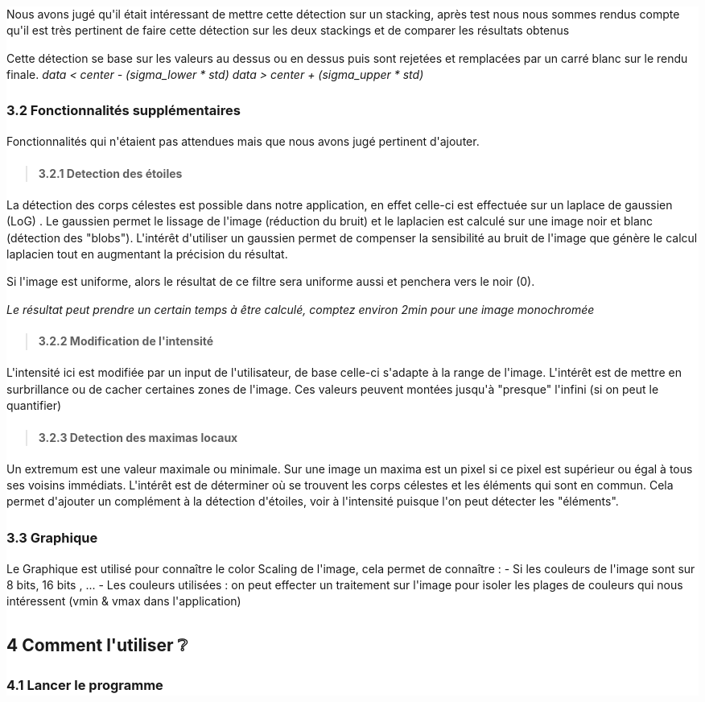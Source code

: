 Nous avons jugé qu'il était intéressant de mettre cette détection sur un stacking, après test nous nous sommes rendus compte qu'il est très pertinent de faire cette détection
sur les deux stackings et de comparer les résultats obtenus

Cette détection se base sur les valeurs au dessus ou en dessus puis sont rejetées et remplacées par un carré blanc sur le rendu finale.
            *data < center - (sigma_lower * std)*
            *data > center + (sigma_upper * std)*


### **3.2 Fonctionnalités supplémentaires**

Fonctionnalités qui n'étaient pas attendues mais que nous avons jugé pertinent d'ajouter.

> #### 3.2.1 Detection des étoiles 

La détection des corps célestes est possible dans notre application, en effet celle-ci est effectuée sur un laplace de gaussien (LoG) . 
Le gaussien permet le lissage de l'image (réduction du bruit) et le laplacien est calculé sur une image noir et blanc (détection des "blobs").
L'intérêt d'utiliser un gaussien permet de compenser la sensibilité au bruit de l'image que génère le calcul laplacien tout en augmentant la précision du résultat.

Si l'image est uniforme, alors le résultat de ce filtre sera uniforme aussi et penchera vers le noir (0).

*Le résultat peut prendre un certain temps à être calculé, comptez environ 2min pour une image monochromée*


> #### 3.2.2 Modification de l'intensité

L'intensité ici est modifiée par un input de l'utilisateur, de base celle-ci s'adapte à la range de l'image. 
L'intérêt est de mettre en surbrillance ou de cacher certaines zones de l'image.
Ces valeurs peuvent montées jusqu'à "presque" l'infini (si on peut le quantifier)

> #### 3.2.3 Detection des maximas locaux

Un extremum est une valeur maximale ou minimale.
Sur une image un maxima est un pixel si ce pixel est supérieur ou égal à tous ses voisins immédiats.
L'intérêt est de déterminer où se trouvent les corps célestes et les éléments qui sont en commun.
Cela permet d'ajouter un complément à la détection d'étoiles, voir à l'intensité puisque l'on peut détecter les "éléments".


### **3.3 Graphique**

Le Graphique est utilisé pour connaître le color Scaling de l'image, cela permet de connaître :
            - Si les couleurs de l'image sont sur 8 bits, 16 bits , ...
            - Les couleurs utilisées : on peut effecter un traitement sur l'image pour isoler les plages de couleurs qui nous intéressent (vmin & vmax dans l'application)

## **4 Comment l'utiliser ❔**

### 4.1 Lancer le programme
